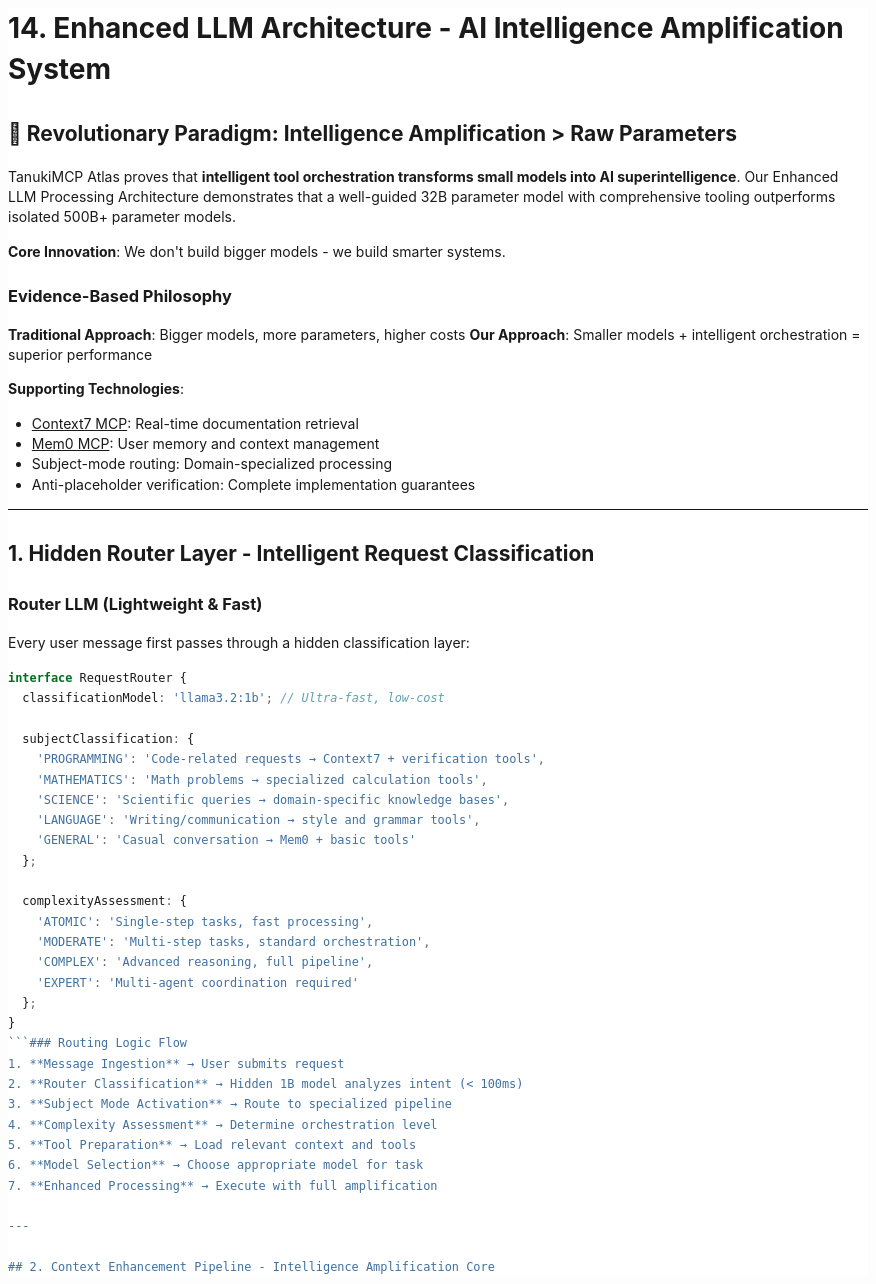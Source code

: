 # 14. Enhanced LLM Architecture - AI Intelligence Amplification System

## 🧠 Revolutionary Paradigm: Intelligence Amplification > Raw Parameters

TanukiMCP Atlas proves that **intelligent tool orchestration transforms small models into AI superintelligence**. Our Enhanced LLM Processing Architecture demonstrates that a well-guided 32B parameter model with comprehensive tooling outperforms isolated 500B+ parameter models.

**Core Innovation**: We don't build bigger models - we build smarter systems.

### Evidence-Based Philosophy

**Traditional Approach**: Bigger models, more parameters, higher costs
**Our Approach**: Smaller models + intelligent orchestration = superior performance

**Supporting Technologies**:
- [Context7 MCP](https://github.com/upstash/context7): Real-time documentation retrieval
- [Mem0 MCP](https://github.com/mem0ai/mem0-mcp): User memory and context management
- Subject-mode routing: Domain-specialized processing
- Anti-placeholder verification: Complete implementation guarantees

---

## 1. Hidden Router Layer - Intelligent Request Classification

### Router LLM (Lightweight & Fast)
Every user message first passes through a hidden classification layer:

```typescript
interface RequestRouter {
  classificationModel: 'llama3.2:1b'; // Ultra-fast, low-cost
  
  subjectClassification: {
    'PROGRAMMING': 'Code-related requests → Context7 + verification tools',
    'MATHEMATICS': 'Math problems → specialized calculation tools',
    'SCIENCE': 'Scientific queries → domain-specific knowledge bases',
    'LANGUAGE': 'Writing/communication → style and grammar tools',
    'GENERAL': 'Casual conversation → Mem0 + basic tools'
  };
  
  complexityAssessment: {
    'ATOMIC': 'Single-step tasks, fast processing',
    'MODERATE': 'Multi-step tasks, standard orchestration', 
    'COMPLEX': 'Advanced reasoning, full pipeline',
    'EXPERT': 'Multi-agent coordination required'
  };
}
```### Routing Logic Flow
1. **Message Ingestion** → User submits request
2. **Router Classification** → Hidden 1B model analyzes intent (< 100ms)
3. **Subject Mode Activation** → Route to specialized pipeline
4. **Complexity Assessment** → Determine orchestration level
5. **Tool Preparation** → Load relevant context and tools
6. **Model Selection** → Choose appropriate model for task
7. **Enhanced Processing** → Execute with full amplification

---

## 2. Context Enhancement Pipeline - Intelligence Amplification Core

```